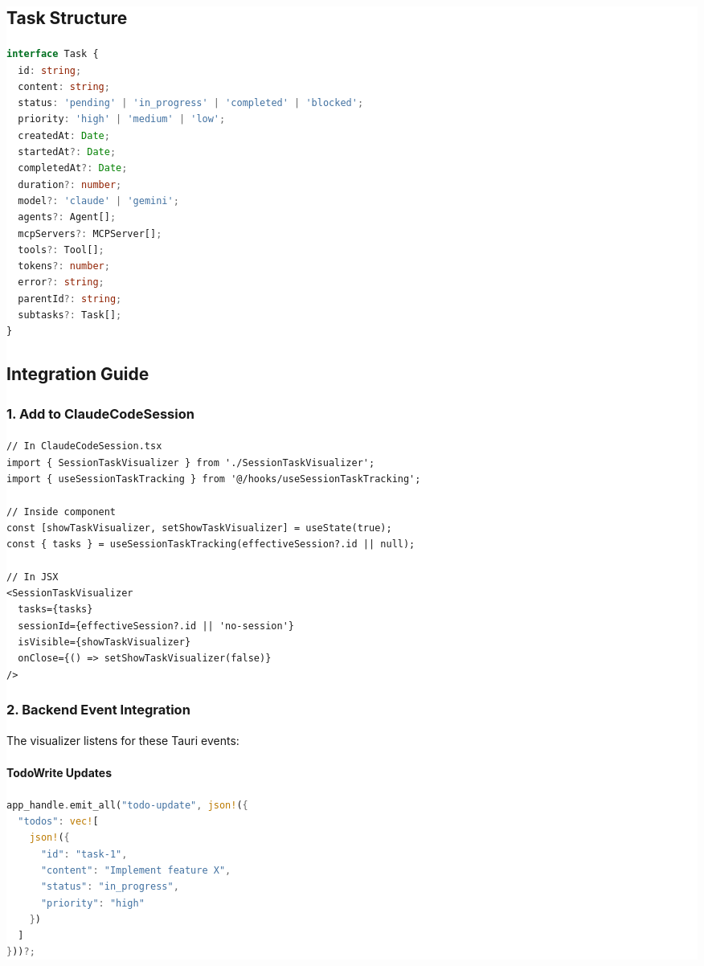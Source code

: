 ## Task Structure

```typescript
interface Task {
  id: string;
  content: string;
  status: 'pending' | 'in_progress' | 'completed' | 'blocked';
  priority: 'high' | 'medium' | 'low';
  createdAt: Date;
  startedAt?: Date;
  completedAt?: Date;
  duration?: number;
  model?: 'claude' | 'gemini';
  agents?: Agent[];
  mcpServers?: MCPServer[];
  tools?: Tool[];
  tokens?: number;
  error?: string;
  parentId?: string;
  subtasks?: Task[];
}
```

## Integration Guide

### 1. Add to ClaudeCodeSession

```tsx
// In ClaudeCodeSession.tsx
import { SessionTaskVisualizer } from './SessionTaskVisualizer';
import { useSessionTaskTracking } from '@/hooks/useSessionTaskTracking';

// Inside component
const [showTaskVisualizer, setShowTaskVisualizer] = useState(true);
const { tasks } = useSessionTaskTracking(effectiveSession?.id || null);

// In JSX
<SessionTaskVisualizer
  tasks={tasks}
  sessionId={effectiveSession?.id || 'no-session'}
  isVisible={showTaskVisualizer}
  onClose={() => setShowTaskVisualizer(false)}
/>
```

### 2. Backend Event Integration

The visualizer listens for these Tauri events:

#### TodoWrite Updates
```rust
app_handle.emit_all("todo-update", json!({
  "todos": vec![
    json!({
      "id": "task-1",
      "content": "Implement feature X",
      "status": "in_progress",
      "priority": "high"
    })
  ]
}))?;
```
